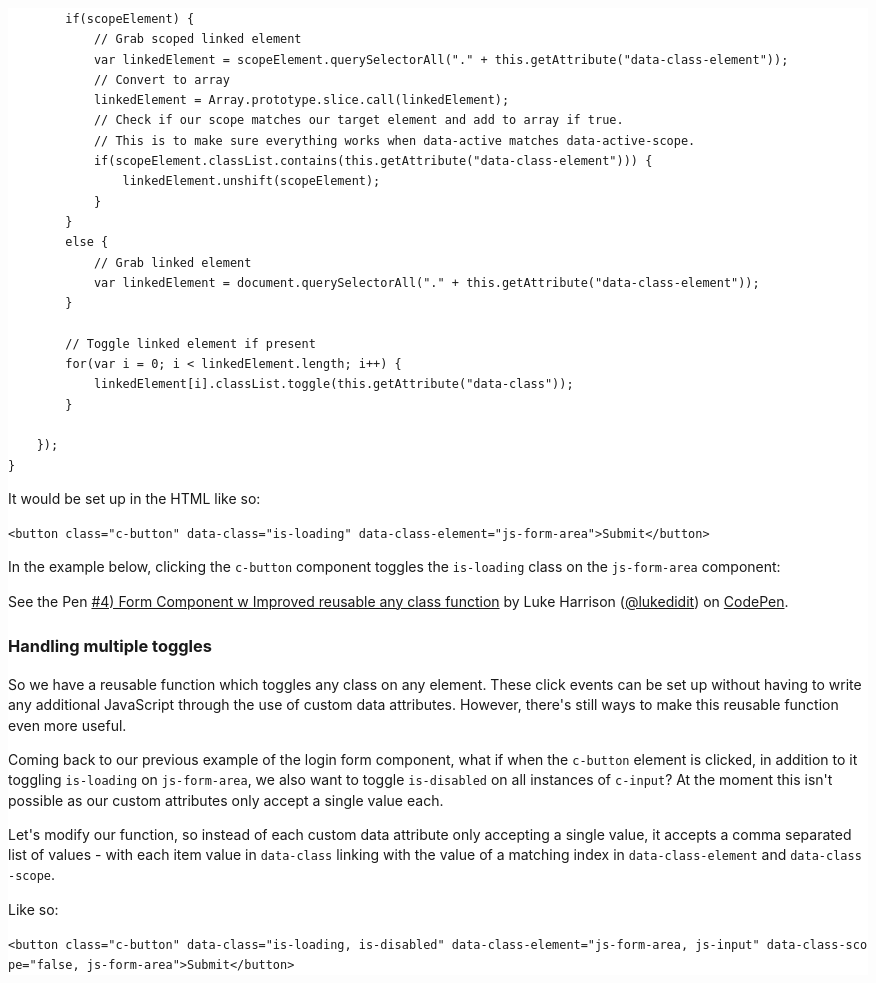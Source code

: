             if(scopeElement) {
                // Grab scoped linked element
                var linkedElement = scopeElement.querySelectorAll("." + this.getAttribute("data-class-element"));
                // Convert to array
                linkedElement = Array.prototype.slice.call(linkedElement);
                // Check if our scope matches our target element and add to array if true.
                // This is to make sure everything works when data-active matches data-active-scope.
                if(scopeElement.classList.contains(this.getAttribute("data-class-element"))) {
                    linkedElement.unshift(scopeElement);
                }
            }
            else {
                // Grab linked element
                var linkedElement = document.querySelectorAll("." + this.getAttribute("data-class-element"));
            }
    
            // Toggle linked element if present
            for(var i = 0; i < linkedElement.length; i++) {
                linkedElement[i].classList.toggle(this.getAttribute("data-class"));
            }           
    
        });    
    }

It would be set up in the HTML like so:
    
    
    <button class="c-button" data-class="is-loading" data-class-element="js-form-area">Submit</button>

In the example below, clicking the `c-button` component toggles the `is-loading` class on the `js-form-area` component:

See the Pen [#4) Form Component w Improved reusable any class function](http://codepen.io/lukedidit/pen/oWXowO/) by Luke Harrison ([@lukedidit](http://codepen.io/lukedidit)) on [CodePen](http://codepen.io).

### Handling multiple toggles

So we have a reusable function which toggles any class on any element. These click events can be set up without having to write any additional JavaScript through the use of custom data attributes. However, there's still ways to make this reusable function even more useful.

Coming back to our previous example of the login form component, what if when the `c-button` element is clicked, in addition to it toggling `is-loading` on `js-form-area`, we also want to toggle `is-disabled` on all instances of `c-input`? At the moment this isn't possible as our custom attributes only accept a single value each.

Let's modify our function, so instead of each custom data attribute only accepting a single value, it accepts a comma separated list of values - with each item value in `data-class` linking with the value of a matching index in `data-class-element` and `data-class-scope`.

Like so:
    
    
    <button class="c-button" data-class="is-loading, is-disabled" data-class-element="js-form-area, js-input" data-class-scope="false, js-form-area">Submit</button>
